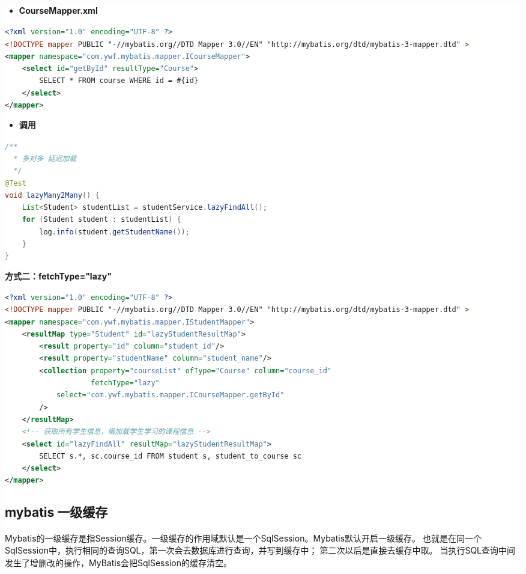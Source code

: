 - **CourseMapper.xml**

```xml
<?xml version="1.0" encoding="UTF-8" ?>
<!DOCTYPE mapper PUBLIC "-//mybatis.org//DTD Mapper 3.0//EN" "http://mybatis.org/dtd/mybatis-3-mapper.dtd" >
<mapper namespace="com.ywf.mybatis.mapper.ICourseMapper">
    <select id="getById" resultType="Course">
        SELECT * FROM course WHERE id = #{id}
    </select>
</mapper>
```

- **调用**

```java
/**
  * 多对多 延迟加载
  */
@Test
void lazyMany2Many() {
    List<Student> studentList = studentService.lazyFindAll();
    for (Student student : studentList) {
        log.info(student.getStudentName());
    }
}
```

**方式二：fetchType="lazy"**

```xml
<?xml version="1.0" encoding="UTF-8" ?>
<!DOCTYPE mapper PUBLIC "-//mybatis.org//DTD Mapper 3.0//EN" "http://mybatis.org/dtd/mybatis-3-mapper.dtd" >
<mapper namespace="com.ywf.mybatis.mapper.IStudentMapper">
    <resultMap type="Student" id="lazyStudentResultMap">
        <result property="id" column="student_id"/>
        <result property="studentName" column="student_name"/>
        <collection property="courseList" ofType="Course" column="course_id"
                    fetchType="lazy"
            select="com.ywf.mybatis.mapper.ICourseMapper.getById"
        />
    </resultMap>
    <!-- 获取所有学生信息，懒加载学生学习的课程信息 -->
    <select id="lazyFindAll" resultMap="lazyStudentResultMap">
        SELECT s.*, sc.course_id FROM student s, student_to_course sc
    </select>
</mapper>
```



## mybatis 一级缓存

Mybatis的一级缓存是指Session缓存。一级缓存的作用域默认是一个SqlSession。Mybatis默认开启一级缓存。
也就是在同一个SqlSession中，执行相同的查询SQL，第一次会去数据库进行查询，并写到缓存中；
第二次以后是直接去缓存中取。
当执行SQL查询中间发生了增删改的操作，MyBatis会把SqlSession的缓存清空。

